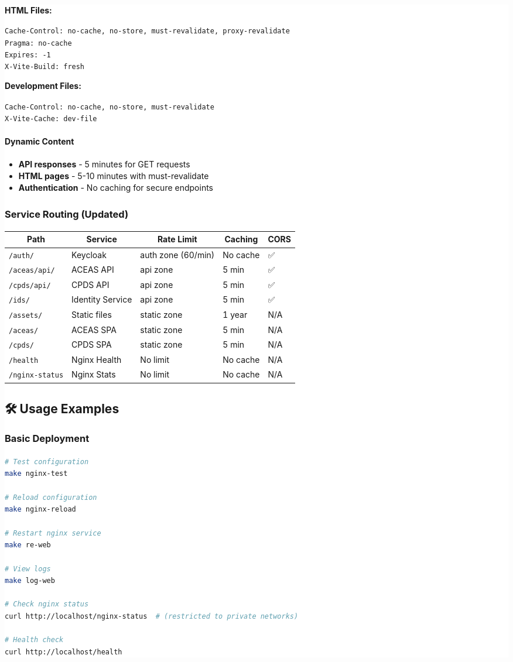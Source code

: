 **HTML Files:**
```
Cache-Control: no-cache, no-store, must-revalidate, proxy-revalidate
Pragma: no-cache
Expires: -1
X-Vite-Build: fresh
```

**Development Files:**
```
Cache-Control: no-cache, no-store, must-revalidate
X-Vite-Cache: dev-file
```

#### **Dynamic Content**
- **API responses** - 5 minutes for GET requests
- **HTML pages** - 5-10 minutes with must-revalidate
- **Authentication** - No caching for secure endpoints

### **Service Routing (Updated)**

| Path | Service | Rate Limit | Caching | CORS |
|------|---------|------------|---------|------|
| `/auth/` | Keycloak | auth zone (60/min) | No cache | ✅ |
| `/aceas/api/` | ACEAS API | api zone | 5 min | ✅ |
| `/cpds/api/` | CPDS API | api zone | 5 min | ✅ |
| `/ids/` | Identity Service | api zone | 5 min | ✅ |
| `/assets/` | Static files | static zone | 1 year | N/A |
| `/aceas/` | ACEAS SPA | static zone | 5 min | N/A |
| `/cpds/` | CPDS SPA | static zone | 5 min | N/A |
| `/health` | Nginx Health | No limit | No cache | N/A |
| `/nginx-status` | Nginx Stats | No limit | No cache | N/A |

## 🛠️ **Usage Examples**

### **Basic Deployment**
```bash
# Test configuration
make nginx-test

# Reload configuration
make nginx-reload

# Restart nginx service
make re-web

# View logs
make log-web

# Check nginx status
curl http://localhost/nginx-status  # (restricted to private networks)

# Health check
curl http://localhost/health
```
